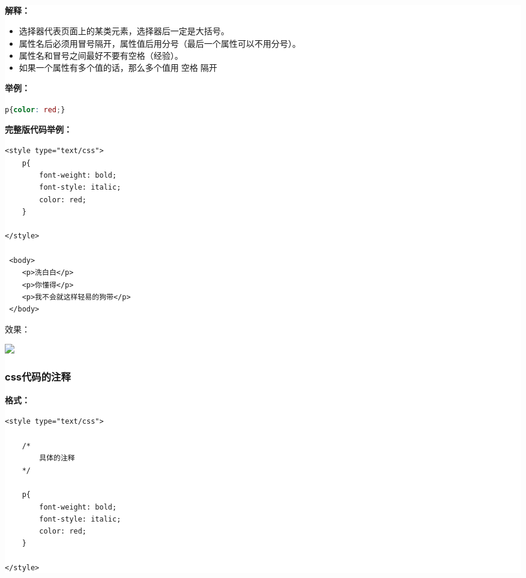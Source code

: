 **解释：**

* 选择器代表页面上的某类元素，选择器后一定是大括号。
* 属性名后必须用冒号隔开，属性值后用分号（最后一个属性可以不用分号）。
* 属性名和冒号之间最好不要有空格（经验）。
* 如果一个属性有多个值的话，那么多个值用 空格 隔开

**举例：**

```css
p{color: red;}
```

**完整版代码举例：**

```markup
<style type="text/css">
    p{
        font-weight: bold;
        font-style: italic;
        color: red;
    }

</style>

 <body>
    <p>洗白白</p>
    <p>你懂得</p>
    <p>我不会就这样轻易的狗带</p>
 </body>
```

效果：

![](http://img.smyhvae.com/2015-10-03-css-01.png)

### css代码的注释

**格式：**

```markup
<style type="text/css">

    /*
        具体的注释
    */

    p{
        font-weight: bold;
        font-style: italic;
        color: red;
    }

</style>
```
